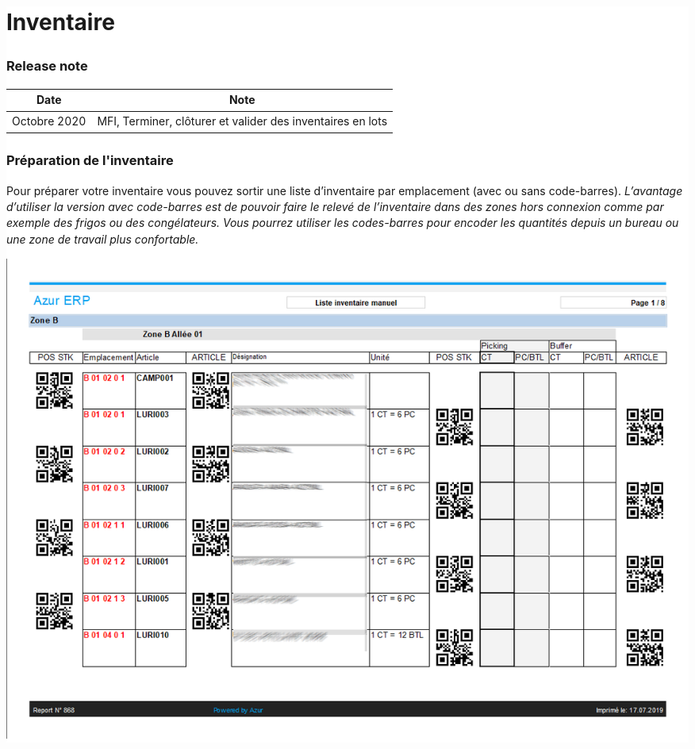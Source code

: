 # Inventaire

### Release note <a href="#release-note" id="release-note"></a>



| Date         | Note                                                       |
| ------------ | ---------------------------------------------------------- |
| Octobre 2020 | MFI, Terminer, clôturer et valider des inventaires en lots |

### Préparation de l'inventaire <a href="#preparation-de-linventaire" id="preparation-de-linventaire"></a>

Pour préparer votre inventaire vous pouvez sortir une liste d’inventaire par emplacement (avec ou sans code-barres). _L’avantage d’utiliser la version avec code-barres est de pouvoir faire le relevé de l’inventaire dans des zones hors connexion comme par exemple des frigos ou des congélateurs. Vous pourrez utiliser les codes-barres pour encoder les quantités depuis un bureau ou une zone de travail plus confortable._

![](<../.gitbook/assets/image (239).png>)
